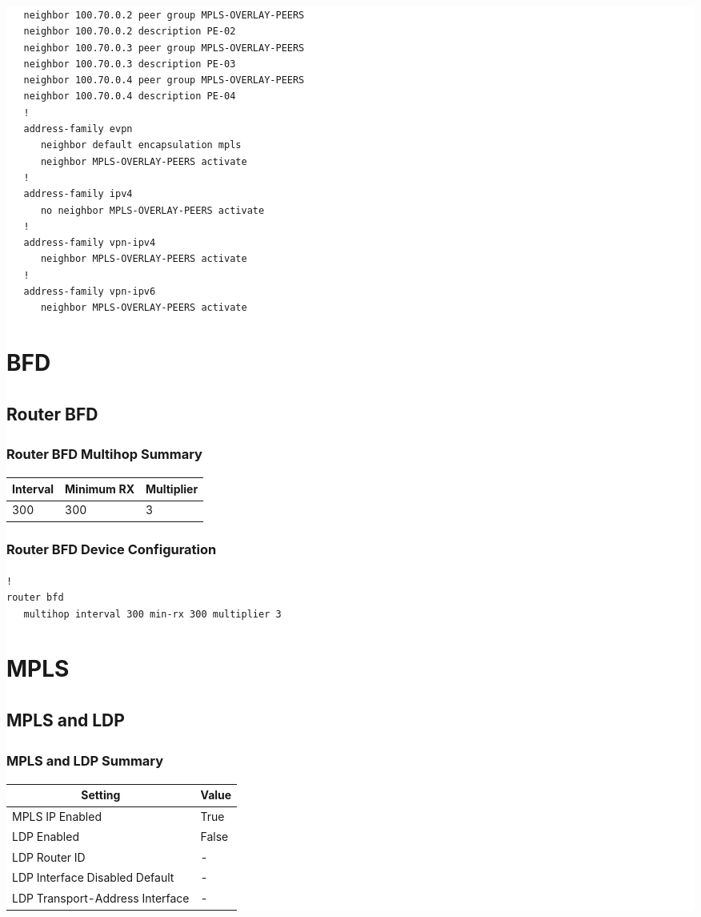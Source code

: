 ```eos
   neighbor 100.70.0.2 peer group MPLS-OVERLAY-PEERS
   neighbor 100.70.0.2 description PE-02
   neighbor 100.70.0.3 peer group MPLS-OVERLAY-PEERS
   neighbor 100.70.0.3 description PE-03
   neighbor 100.70.0.4 peer group MPLS-OVERLAY-PEERS
   neighbor 100.70.0.4 description PE-04
   !
   address-family evpn
      neighbor default encapsulation mpls
      neighbor MPLS-OVERLAY-PEERS activate
   !
   address-family ipv4
      no neighbor MPLS-OVERLAY-PEERS activate
   !
   address-family vpn-ipv4
      neighbor MPLS-OVERLAY-PEERS activate
   !
   address-family vpn-ipv6
      neighbor MPLS-OVERLAY-PEERS activate
```

# BFD

## Router BFD

### Router BFD Multihop Summary

| Interval | Minimum RX | Multiplier |
| -------- | ---------- | ---------- |
| 300 | 300 | 3 |

### Router BFD Device Configuration

```eos
!
router bfd
   multihop interval 300 min-rx 300 multiplier 3
```

# MPLS

## MPLS and LDP

### MPLS and LDP Summary

| Setting | Value |
| -------- | ---- |
| MPLS IP Enabled | True |
| LDP Enabled | False |
| LDP Router ID | - |
| LDP Interface Disabled Default | - |
| LDP Transport-Address Interface | - |
